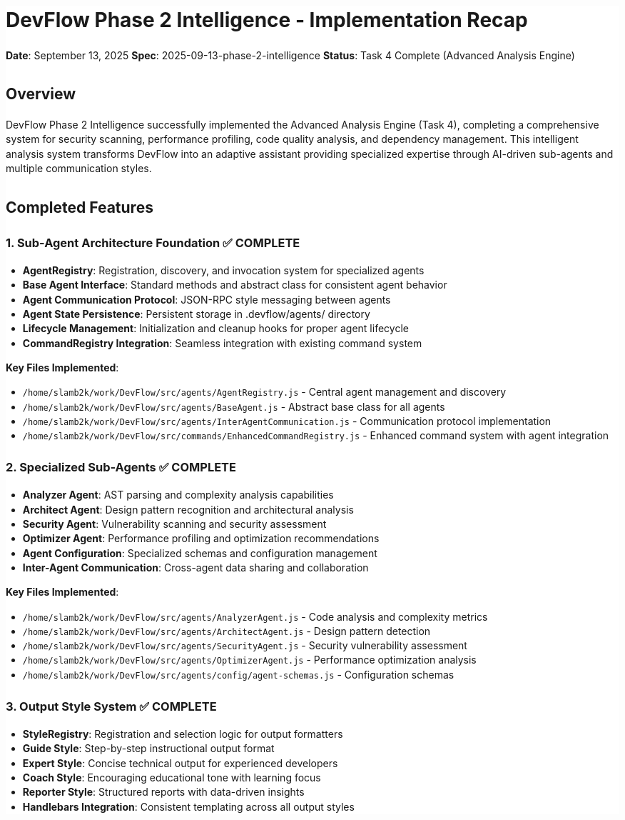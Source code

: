 # DevFlow Phase 2 Intelligence - Implementation Recap

**Date**: September 13, 2025
**Spec**: 2025-09-13-phase-2-intelligence
**Status**: Task 4 Complete (Advanced Analysis Engine)

## Overview

DevFlow Phase 2 Intelligence successfully implemented the Advanced Analysis Engine (Task 4), completing a comprehensive system for security scanning, performance profiling, code quality analysis, and dependency management. This intelligent analysis system transforms DevFlow into an adaptive assistant providing specialized expertise through AI-driven sub-agents and multiple communication styles.

## Completed Features

### 1. Sub-Agent Architecture Foundation ✅ COMPLETE
- **AgentRegistry**: Registration, discovery, and invocation system for specialized agents
- **Base Agent Interface**: Standard methods and abstract class for consistent agent behavior
- **Agent Communication Protocol**: JSON-RPC style messaging between agents
- **Agent State Persistence**: Persistent storage in .devflow/agents/ directory
- **Lifecycle Management**: Initialization and cleanup hooks for proper agent lifecycle
- **CommandRegistry Integration**: Seamless integration with existing command system

**Key Files Implemented**:
- `/home/slamb2k/work/DevFlow/src/agents/AgentRegistry.js` - Central agent management and discovery
- `/home/slamb2k/work/DevFlow/src/agents/BaseAgent.js` - Abstract base class for all agents
- `/home/slamb2k/work/DevFlow/src/agents/InterAgentCommunication.js` - Communication protocol implementation
- `/home/slamb2k/work/DevFlow/src/commands/EnhancedCommandRegistry.js` - Enhanced command system with agent integration

### 2. Specialized Sub-Agents ✅ COMPLETE
- **Analyzer Agent**: AST parsing and complexity analysis capabilities
- **Architect Agent**: Design pattern recognition and architectural analysis
- **Security Agent**: Vulnerability scanning and security assessment
- **Optimizer Agent**: Performance profiling and optimization recommendations
- **Agent Configuration**: Specialized schemas and configuration management
- **Inter-Agent Communication**: Cross-agent data sharing and collaboration

**Key Files Implemented**:
- `/home/slamb2k/work/DevFlow/src/agents/AnalyzerAgent.js` - Code analysis and complexity metrics
- `/home/slamb2k/work/DevFlow/src/agents/ArchitectAgent.js` - Design pattern detection
- `/home/slamb2k/work/DevFlow/src/agents/SecurityAgent.js` - Security vulnerability assessment
- `/home/slamb2k/work/DevFlow/src/agents/OptimizerAgent.js` - Performance optimization analysis
- `/home/slamb2k/work/DevFlow/src/agents/config/agent-schemas.js` - Configuration schemas

### 3. Output Style System ✅ COMPLETE
- **StyleRegistry**: Registration and selection logic for output formatters
- **Guide Style**: Step-by-step instructional output format
- **Expert Style**: Concise technical output for experienced developers
- **Coach Style**: Encouraging educational tone with learning focus
- **Reporter Style**: Structured reports with data-driven insights
- **Handlebars Integration**: Consistent templating across all output styles
